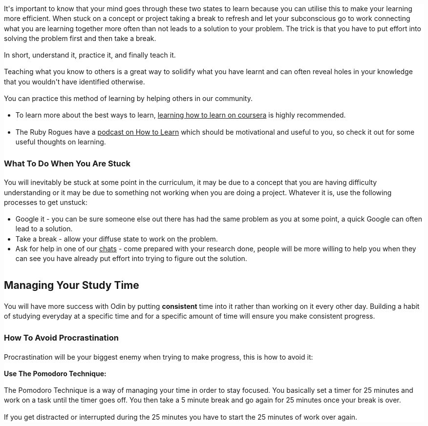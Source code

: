 It's important to know that your mind goes through these two states to learn
because you can utilise this to make your learning more efficient. When stuck on
a concept or project taking a break to refresh and let your subconscious go to work
connecting what you are learning together more often than not leads to a solution
to your problem. The trick is that you have to put effort into solving the problem
first and then take a break.

In short, understand it, practice it, and finally teach it.

Teaching what you know to others is a great way to solidify what you have learnt
and can often reveal holes in your knowledge that you wouldn't have identified
otherwise.

You can practice this method of learning by helping others in our community.

* To learn more about the best ways to learn, [learning how to learn on coursera](https://www.coursera.org/learn/learning-how-to-learn) is highly recommended.

* The Ruby Rogues have a [podcast on How to Learn](http://rubyrogues.com/131-rr-how-to-learn/) which should be motivational and useful to you, so check it out for some useful thoughts on learning.

### What To Do When You Are Stuck
You will inevitably be stuck at some point in the curriculum, it may be due to
a concept that you are having difficulty understanding or it may be due to
something not working when you are doing a project. Whatever it is, use the
following processes to get unstuck:

* Google it - you can be sure someone else out there has had the same problem as
you at some point, a quick Google can often lead to a solution.
* Take a break - allow your diffuse state to work on the problem.
* Ask for help in one of our [chats](https://gitter.im/orgs/TheOdinProject/rooms) - come prepared
with your research done, people will be more willing to help you when they can see
you have already put effort into trying to figure out the solution.

## Managing Your Study Time
You will have more success with Odin by putting **consistent** time into it rather
than working on it every other day. Building a habit of studying everyday at
a specific time and for a specific amount of time will ensure you make consistent
progress.

### How To Avoid Procrastination
Procrastination will be your biggest enemy when trying to make progress, this is how
to avoid it:

**Use The Pomodoro Technique:**

The Pomodoro Technique is a way of managing your time in order to stay focused.
You basically set a timer for 25 minutes and work on a task until the timer goes
off. You then take a 5 minute break and go again for 25 minutes once your break
is over.

If you get distracted or interrupted during the 25 minutes you have to start the
25 minutes of work over again.

